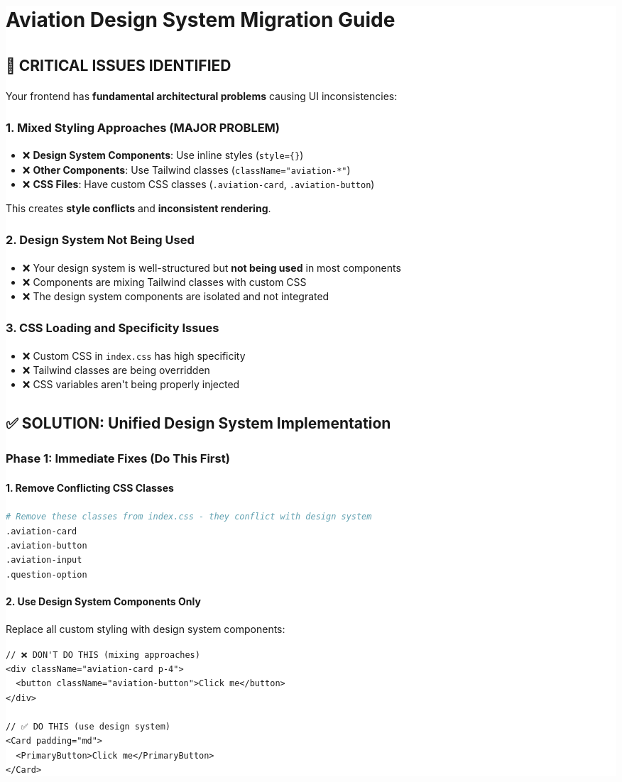 # Aviation Design System Migration Guide

## 🚨 **CRITICAL ISSUES IDENTIFIED**

Your frontend has **fundamental architectural problems** causing UI inconsistencies:

### **1. Mixed Styling Approaches (MAJOR PROBLEM)**
- ❌ **Design System Components**: Use inline styles (`style={}`)
- ❌ **Other Components**: Use Tailwind classes (`className="aviation-*"`)
- ❌ **CSS Files**: Have custom CSS classes (`.aviation-card`, `.aviation-button`)

This creates **style conflicts** and **inconsistent rendering**.

### **2. Design System Not Being Used**
- ❌ Your design system is well-structured but **not being used** in most components
- ❌ Components are mixing Tailwind classes with custom CSS
- ❌ The design system components are isolated and not integrated

### **3. CSS Loading and Specificity Issues**
- ❌ Custom CSS in `index.css` has high specificity
- ❌ Tailwind classes are being overridden
- ❌ CSS variables aren't being properly injected

## ✅ **SOLUTION: Unified Design System Implementation**

### **Phase 1: Immediate Fixes (Do This First)**

#### **1. Remove Conflicting CSS Classes**
```bash
# Remove these classes from index.css - they conflict with design system
.aviation-card
.aviation-button
.aviation-input
.question-option
```

#### **2. Use Design System Components Only**
Replace all custom styling with design system components:

```tsx
// ❌ DON'T DO THIS (mixing approaches)
<div className="aviation-card p-4">
  <button className="aviation-button">Click me</button>
</div>

// ✅ DO THIS (use design system)
<Card padding="md">
  <PrimaryButton>Click me</PrimaryButton>
</Card>
```
